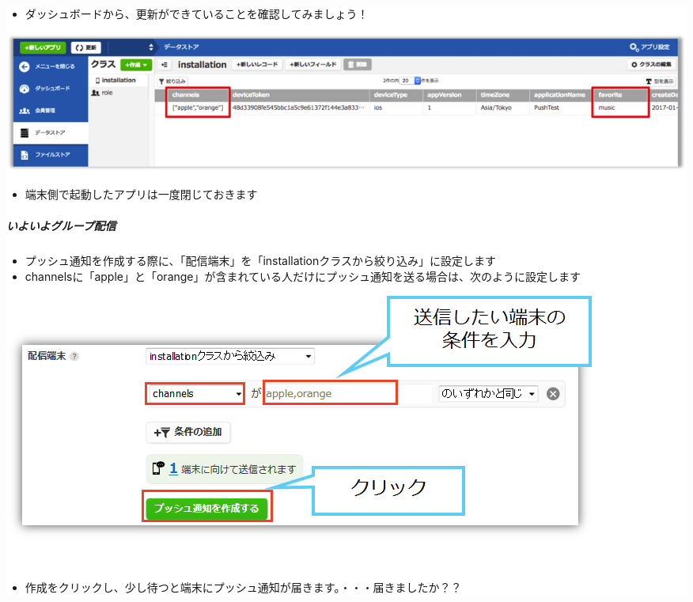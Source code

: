 
* ダッシュボードから、更新ができていることを確認してみましょう！

![画像cap4](/readme-img/cap04.png)

* 端末側で起動したアプリは一度閉じておきます

##### いよいよグループ配信

* プッシュ通知を作成する際に、「配信端末」を「installationクラスから絞り込み」に設定します
* channelsに「apple」と「orange」が含まれている人だけにプッシュ通知を送る場合は、次のように設定します

![画像cap5](/readme-img/cap05.png)

* 作成をクリックし、少し待つと端末にプッシュ通知が届きます。・・・届きましたか？？
